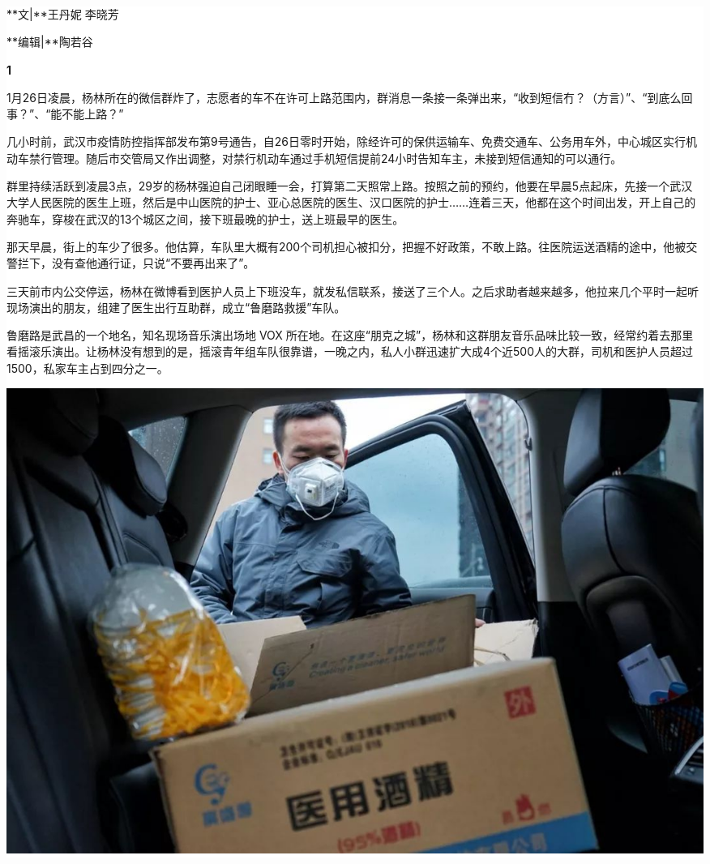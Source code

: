 
**文|**王丹妮 李晓芳   

**编辑|**陶若谷

**1**

  

  

1月26日凌晨，杨林所在的微信群炸了，志愿者的车不在许可上路范围内，群消息一条接一条弹出来，“收到短信冇？（方言）”、“到底么回事？”、“能不能上路？”

  

几小时前，武汉市疫情防控指挥部发布第9号通告，自26日零时开始，除经许可的保供运输车、免费交通车、公务用车外，中心城区实行机动车禁行管理。随后市交管局又作出调整，对禁行机动车通过手机短信提前24小时告知车主，未接到短信通知的可以通行。

  

群里持续活跃到凌晨3点，29岁的杨林强迫自己闭眼睡一会，打算第二天照常上路。按照之前的预约，他要在早晨5点起床，先接一个武汉大学人民医院的医生上班，然后是中山医院的护士、亚心总医院的医生、汉口医院的护士……连着三天，他都在这个时间出发，开上自己的奔驰车，穿梭在武汉的13个城区之间，接下班最晚的护士，送上班最早的医生。

  

那天早晨，街上的车少了很多。他估算，车队里大概有200个司机担心被扣分，把握不好政策，不敢上路。往医院运送酒精的途中，他被交警拦下，没有查他通行证，只说“不要再出来了”。

  

三天前市内公交停运，杨林在微博看到医护人员上下班没车，就发私信联系，接送了三个人。之后求助者越来越多，他拉来几个平时一起听现场演出的朋友，组建了医生出行互助群，成立“鲁磨路救援”车队。

  

鲁磨路是武昌的一个地名，知名现场音乐演出场地 VOX 所在地。在这座“朋克之城”，杨林和这群朋友音乐品味比较一致，经常约着去那里看摇滚乐演出。让杨林没有想到的是，摇滚青年组车队很靠谱，一晚之内，私人小群迅速扩大成4个近500人的大群，司机和医护人员超过1500，私家车主占到四分之一。

  

![](/images/post/765becc953d5f26f23b386648ceb93ad.jpg)
